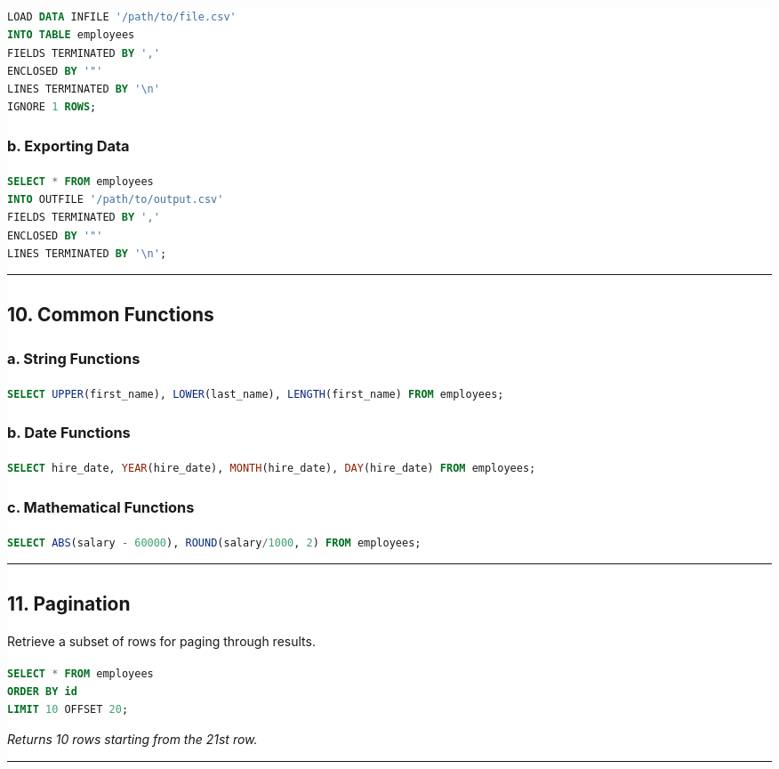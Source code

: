 ```sql
LOAD DATA INFILE '/path/to/file.csv'
INTO TABLE employees
FIELDS TERMINATED BY ','
ENCLOSED BY '"'
LINES TERMINATED BY '\n'
IGNORE 1 ROWS;
```

### b. Exporting Data

```sql
SELECT * FROM employees
INTO OUTFILE '/path/to/output.csv'
FIELDS TERMINATED BY ','
ENCLOSED BY '"'
LINES TERMINATED BY '\n';
```

---

## 10. Common Functions

### a. String Functions

```sql
SELECT UPPER(first_name), LOWER(last_name), LENGTH(first_name) FROM employees;
```

### b. Date Functions

```sql
SELECT hire_date, YEAR(hire_date), MONTH(hire_date), DAY(hire_date) FROM employees;
```

### c. Mathematical Functions

```sql
SELECT ABS(salary - 60000), ROUND(salary/1000, 2) FROM employees;
```

---

## 11. Pagination

Retrieve a subset of rows for paging through results.

```sql
SELECT * FROM employees
ORDER BY id
LIMIT 10 OFFSET 20;
```
*Returns 10 rows starting from the 21st row.*

---
